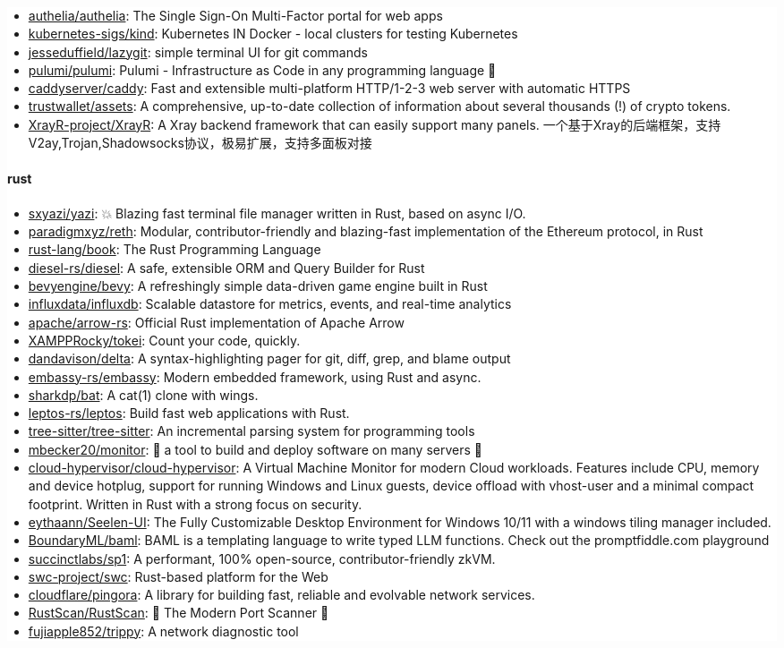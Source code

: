 * [authelia/authelia](https://github.com/authelia/authelia): The Single Sign-On Multi-Factor portal for web apps
* [kubernetes-sigs/kind](https://github.com/kubernetes-sigs/kind): Kubernetes IN Docker - local clusters for testing Kubernetes
* [jesseduffield/lazygit](https://github.com/jesseduffield/lazygit): simple terminal UI for git commands
* [pulumi/pulumi](https://github.com/pulumi/pulumi): Pulumi - Infrastructure as Code in any programming language 🚀
* [caddyserver/caddy](https://github.com/caddyserver/caddy): Fast and extensible multi-platform HTTP/1-2-3 web server with automatic HTTPS
* [trustwallet/assets](https://github.com/trustwallet/assets): A comprehensive, up-to-date collection of information about several thousands (!) of crypto tokens.
* [XrayR-project/XrayR](https://github.com/XrayR-project/XrayR): A Xray backend framework that can easily support many panels. 一个基于Xray的后端框架，支持V2ay,Trojan,Shadowsocks协议，极易扩展，支持多面板对接

#### rust
* [sxyazi/yazi](https://github.com/sxyazi/yazi): 💥 Blazing fast terminal file manager written in Rust, based on async I/O.
* [paradigmxyz/reth](https://github.com/paradigmxyz/reth): Modular, contributor-friendly and blazing-fast implementation of the Ethereum protocol, in Rust
* [rust-lang/book](https://github.com/rust-lang/book): The Rust Programming Language
* [diesel-rs/diesel](https://github.com/diesel-rs/diesel): A safe, extensible ORM and Query Builder for Rust
* [bevyengine/bevy](https://github.com/bevyengine/bevy): A refreshingly simple data-driven game engine built in Rust
* [influxdata/influxdb](https://github.com/influxdata/influxdb): Scalable datastore for metrics, events, and real-time analytics
* [apache/arrow-rs](https://github.com/apache/arrow-rs): Official Rust implementation of Apache Arrow
* [XAMPPRocky/tokei](https://github.com/XAMPPRocky/tokei): Count your code, quickly.
* [dandavison/delta](https://github.com/dandavison/delta): A syntax-highlighting pager for git, diff, grep, and blame output
* [embassy-rs/embassy](https://github.com/embassy-rs/embassy): Modern embedded framework, using Rust and async.
* [sharkdp/bat](https://github.com/sharkdp/bat): A cat(1) clone with wings.
* [leptos-rs/leptos](https://github.com/leptos-rs/leptos): Build fast web applications with Rust.
* [tree-sitter/tree-sitter](https://github.com/tree-sitter/tree-sitter): An incremental parsing system for programming tools
* [mbecker20/monitor](https://github.com/mbecker20/monitor): 🦎 a tool to build and deploy software on many servers 🦎
* [cloud-hypervisor/cloud-hypervisor](https://github.com/cloud-hypervisor/cloud-hypervisor): A Virtual Machine Monitor for modern Cloud workloads. Features include CPU, memory and device hotplug, support for running Windows and Linux guests, device offload with vhost-user and a minimal compact footprint. Written in Rust with a strong focus on security.
* [eythaann/Seelen-UI](https://github.com/eythaann/Seelen-UI): The Fully Customizable Desktop Environment for Windows 10/11 with a windows tiling manager included.
* [BoundaryML/baml](https://github.com/BoundaryML/baml): BAML is a templating language to write typed LLM functions. Check out the promptfiddle.com playground
* [succinctlabs/sp1](https://github.com/succinctlabs/sp1): A performant, 100% open-source, contributor-friendly zkVM.
* [swc-project/swc](https://github.com/swc-project/swc): Rust-based platform for the Web
* [cloudflare/pingora](https://github.com/cloudflare/pingora): A library for building fast, reliable and evolvable network services.
* [RustScan/RustScan](https://github.com/RustScan/RustScan): 🤖 The Modern Port Scanner 🤖
* [fujiapple852/trippy](https://github.com/fujiapple852/trippy): A network diagnostic tool
